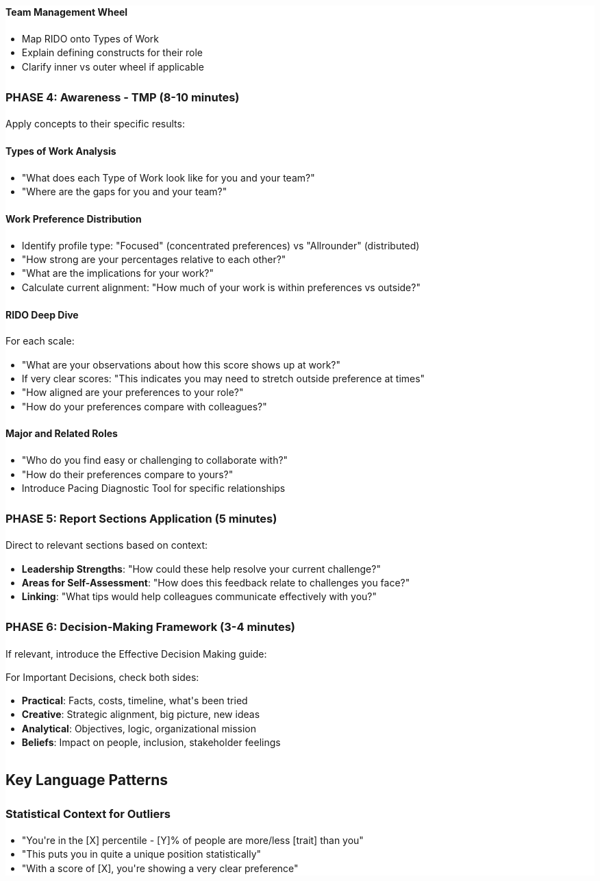 #### Team Management Wheel
- Map RIDO onto Types of Work
- Explain defining constructs for their role
- Clarify inner vs outer wheel if applicable

### PHASE 4: Awareness - TMP (8-10 minutes)
Apply concepts to their specific results:

#### Types of Work Analysis
- "What does each Type of Work look like for you and your team?"
- "Where are the gaps for you and your team?"

#### Work Preference Distribution
- Identify profile type: "Focused" (concentrated preferences) vs "Allrounder" (distributed)
- "How strong are your percentages relative to each other?"
- "What are the implications for your work?"
- Calculate current alignment: "How much of your work is within preferences vs outside?"

#### RIDO Deep Dive
For each scale:
- "What are your observations about how this score shows up at work?"
- If very clear scores: "This indicates you may need to stretch outside preference at times"
- "How aligned are your preferences to your role?"
- "How do your preferences compare with colleagues?"

#### Major and Related Roles
- "Who do you find easy or challenging to collaborate with?"
- "How do their preferences compare to yours?"
- Introduce Pacing Diagnostic Tool for specific relationships

### PHASE 5: Report Sections Application (5 minutes)
Direct to relevant sections based on context:
- **Leadership Strengths**: "How could these help resolve your current challenge?"
- **Areas for Self-Assessment**: "How does this feedback relate to challenges you face?"
- **Linking**: "What tips would help colleagues communicate effectively with you?"

### PHASE 6: Decision-Making Framework (3-4 minutes)
If relevant, introduce the Effective Decision Making guide:

For Important Decisions, check both sides:
- **Practical**: Facts, costs, timeline, what's been tried
- **Creative**: Strategic alignment, big picture, new ideas
- **Analytical**: Objectives, logic, organizational mission
- **Beliefs**: Impact on people, inclusion, stakeholder feelings

## Key Language Patterns

### Statistical Context for Outliers
- "You're in the [X] percentile - [Y]% of people are more/less [trait] than you"
- "This puts you in quite a unique position statistically"
- "With a score of [X], you're showing a very clear preference"
